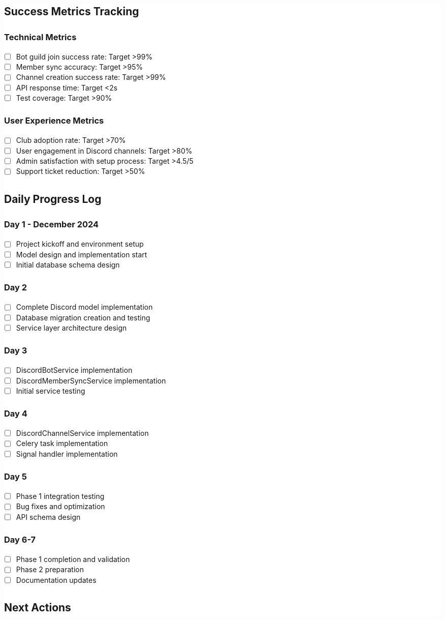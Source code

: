 ## Success Metrics Tracking

### **Technical Metrics**
- [ ] Bot guild join success rate: Target >99%
- [ ] Member sync accuracy: Target >95%
- [ ] Channel creation success rate: Target >99%
- [ ] API response time: Target <2s
- [ ] Test coverage: Target >90%

### **User Experience Metrics**
- [ ] Club adoption rate: Target >70%
- [ ] User engagement in Discord channels: Target >80%
- [ ] Admin satisfaction with setup process: Target >4.5/5
- [ ] Support ticket reduction: Target >50%

## Daily Progress Log

### **Day 1** - December 2024
- [ ] Project kickoff and environment setup
- [ ] Model design and implementation start
- [ ] Initial database schema design

### **Day 2**  
- [ ] Complete Discord model implementation
- [ ] Database migration creation and testing
- [ ] Service layer architecture design

### **Day 3**
- [ ] DiscordBotService implementation
- [ ] DiscordMemberSyncService implementation
- [ ] Initial service testing

### **Day 4**
- [ ] DiscordChannelService implementation
- [ ] Celery task implementation
- [ ] Signal handler implementation

### **Day 5**
- [ ] Phase 1 integration testing
- [ ] Bug fixes and optimization
- [ ] API schema design

### **Day 6-7**
- [ ] Phase 1 completion and validation
- [ ] Phase 2 preparation
- [ ] Documentation updates

## Next Actions
